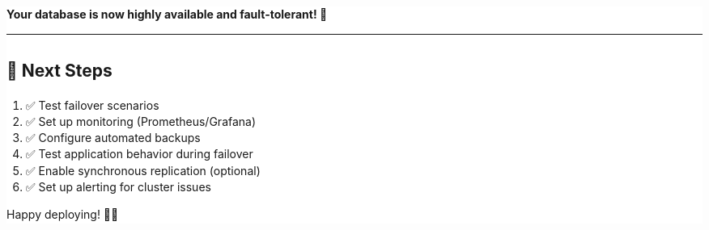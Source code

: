 **Your database is now highly available and fault-tolerant! 🎯**

---

## 🚀 Next Steps

1. ✅ Test failover scenarios
2. ✅ Set up monitoring (Prometheus/Grafana)
3. ✅ Configure automated backups
4. ✅ Test application behavior during failover
5. ✅ Enable synchronous replication (optional)
6. ✅ Set up alerting for cluster issues

Happy deploying! 🐘💪

